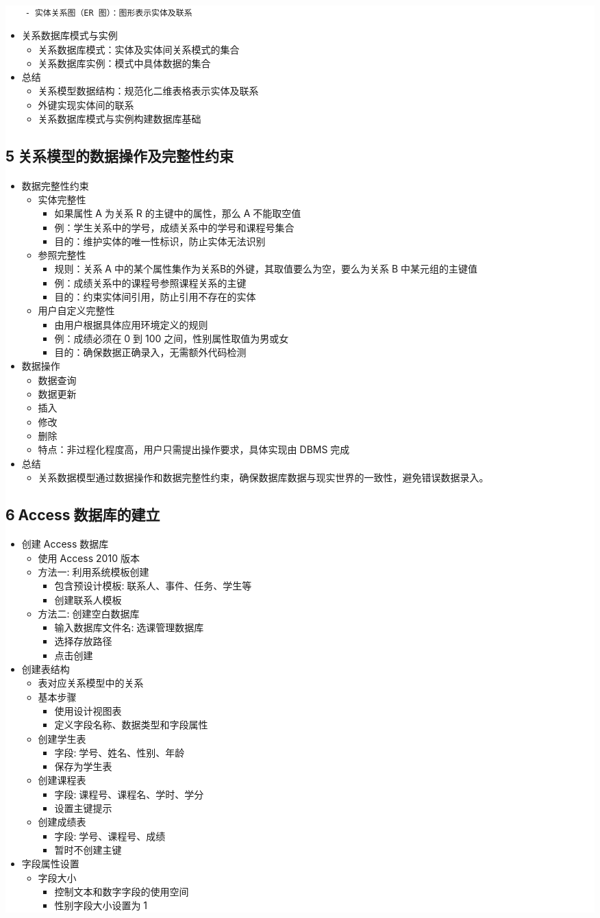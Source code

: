         - 实体关系图（ER 图）：图形表示实体及联系
- 关系数据库模式与实例
    - 关系数据库模式：实体及实体间关系模式的集合
    - 关系数据库实例：模式中具体数据的集合
- 总结
    - 关系模型数据结构：规范化二维表格表示实体及联系
    - 外键实现实体间的联系
    - 关系数据库模式与实例构建数据库基础

## 5 关系模型的数据操作及完整性约束

- 数据完整性约束
    - 实体完整性
        - 如果属性 A 为关系 R 的主键中的属性，那么 A 不能取空值
        - 例：学生关系中的学号，成绩关系中的学号和课程号集合
        - 目的：维护实体的唯一性标识，防止实体无法识别
    - 参照完整性
        - 规则：关系 A 中的某个属性集作为关系B的外键，其取值要么为空，要么为关系 B 中某元组的主键值
        - 例：成绩关系中的课程号参照课程关系的主键
        - 目的：约束实体间引用，防止引用不存在的实体
    - 用户自定义完整性
        - 由用户根据具体应用环境定义的规则
        - 例：成绩必须在 0 到 100 之间，性别属性取值为男或女
        - 目的：确保数据正确录入，无需额外代码检测
- 数据操作
    - 数据查询
    - 数据更新
    - 插入
    - 修改
    - 删除
    - 特点：非过程化程度高，用户只需提出操作要求，具体实现由 DBMS 完成
- 总结
    - 关系数据模型通过数据操作和数据完整性约束，确保数据库数据与现实世界的一致性，避免错误数据录入。

## 6 Access 数据库的建立

- 创建 Access 数据库
    - 使用 Access 2010 版本
    - 方法一: 利用系统模板创建
        - 包含预设计模板: 联系人、事件、任务、学生等
        - 创建联系人模板
    - 方法二: 创建空白数据库
        - 输入数据库文件名: 选课管理数据库
        - 选择存放路径
        - 点击创建
- 创建表结构
    - 表对应关系模型中的关系
    - 基本步骤
        - 使用设计视图表
        - 定义字段名称、数据类型和字段属性
    - 创建学生表
        - 字段: 学号、姓名、性别、年龄
        - 保存为学生表
    - 创建课程表
        - 字段: 课程号、课程名、学时、学分
        - 设置主键提示
    - 创建成绩表
        - 字段: 学号、课程号、成绩
        - 暂时不创建主键
- 字段属性设置
    - 字段大小
        - 控制文本和数字字段的使用空间
        - 性别字段大小设置为 1